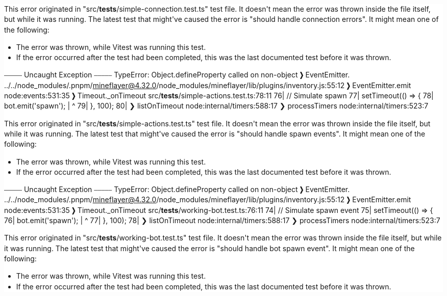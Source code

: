 This error originated in "src/__tests__/simple-connection.test.ts" test file. It doesn't mean the error was thrown inside the file itself, but while it was running.
The latest test that might've caused the error is "should handle connection errors". It might mean one of the following:
- The error was thrown, while Vitest was running this test.
- If the error occurred after the test had been completed, this was the last documented test before it was thrown.

⎯⎯⎯⎯⎯ Uncaught Exception ⎯⎯⎯⎯⎯
TypeError: Object.defineProperty called on non-object
 ❯ EventEmitter.<anonymous> ../../node_modules/.pnpm/mineflayer@4.32.0/node_modules/mineflayer/lib/plugins/inventory.js:55:12
 ❯ EventEmitter.emit node:events:531:35
 ❯ Timeout._onTimeout src/__tests__/simple-actions.test.ts:78:11
     76|     // Simulate spawn
     77|     setTimeout(() => {
     78|       bot.emit('spawn');
       |           ^
     79|     }, 100);
     80| 
 ❯ listOnTimeout node:internal/timers:588:17
 ❯ processTimers node:internal/timers:523:7

This error originated in "src/__tests__/simple-actions.test.ts" test file. It doesn't mean the error was thrown inside the file itself, but while it was running.
The latest test that might've caused the error is "should handle spawn events". It might mean one of the following:
- The error was thrown, while Vitest was running this test.
- If the error occurred after the test had been completed, this was the last documented test before it was thrown.

⎯⎯⎯⎯⎯ Uncaught Exception ⎯⎯⎯⎯⎯
TypeError: Object.defineProperty called on non-object
 ❯ EventEmitter.<anonymous> ../../node_modules/.pnpm/mineflayer@4.32.0/node_modules/mineflayer/lib/plugins/inventory.js:55:12
 ❯ EventEmitter.emit node:events:531:35
 ❯ Timeout._onTimeout src/__tests__/working-bot.test.ts:76:11
     74|     // Simulate spawn event
     75|     setTimeout(() => {
     76|       bot.emit('spawn');
       |           ^
     77|     }, 100);
     78| 
 ❯ listOnTimeout node:internal/timers:588:17
 ❯ processTimers node:internal/timers:523:7

This error originated in "src/__tests__/working-bot.test.ts" test file. It doesn't mean the error was thrown inside the file itself, but while it was running.
The latest test that might've caused the error is "should handle bot spawn event". It might mean one of the following:
- The error was thrown, while Vitest was running this test.
- If the error occurred after the test had been completed, this was the last documented test before it was thrown.

